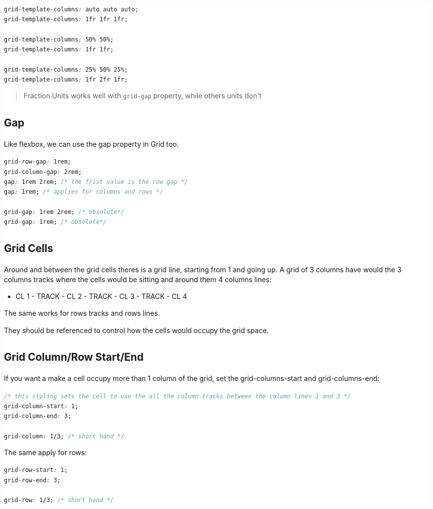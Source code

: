 ```css
grid-template-columns: auto auto auto;
grid-template-columns: 1fr 1fr 1fr;

grid-template-columns: 50% 50%;
grid-template-columns: 1fr 1fr;

grid-template-columns: 25% 50% 25%;
grid-template-columns: 1fr 2fr 1fr;
```

> Fraction Units works well with `grid-gap` property, while others units don't

## Gap

Like flexbox, we can use the gap property in Grid too.

```css
grid-row-gap: 1rem;
grid-column-gap: 2rem;
gap: 1rem 2rem; /* the frist value is the row gap */
gap: 1rem; /* applies for columns and rows */

grid-gap: 1rem 2rem; /* obsolete*/
grid-gap: 1rem; /* obsolete*/
```

## Grid Cells

Around and between the grid cells theres is a grid line, starting from 1 and going up.
A grid of 3 columns have would the 3 columns tracks where the cells would be sitting and around them 4 columns lines:

-   CL 1 - TRACK - CL 2 - TRACK - CL 3 - TRACK - CL 4

The same works for rows tracks and rows lines.

They should be referenced to control how the cells would occupy the grid space.

## Grid Column/Row Start/End

If you want a make a cell occupy more than 1 column of the grid, set the grid-columns-start and grid-columns-end:

```css
/* this styling sets the cell to use the all the column tracks between the column lines 1 and 3 */
grid-column-start: 1;
grid-column-end: 3;

grid-column: 1/3; /* short hand */
```

The same apply for rows:

```css
grid-row-start: 1;
grid-row-end: 3;

grid-row: 1/3; /* short hand */
```
